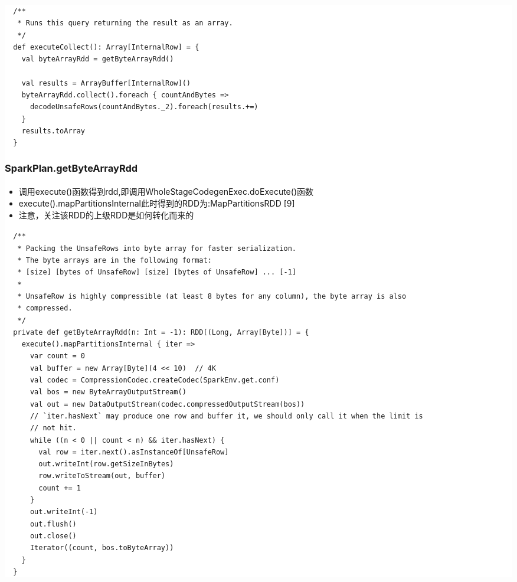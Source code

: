 ```
  /**
   * Runs this query returning the result as an array.
   */
  def executeCollect(): Array[InternalRow] = {
    val byteArrayRdd = getByteArrayRdd()

    val results = ArrayBuffer[InternalRow]()
    byteArrayRdd.collect().foreach { countAndBytes =>
      decodeUnsafeRows(countAndBytes._2).foreach(results.+=)
    }
    results.toArray
  }
```


### SparkPlan.getByteArrayRdd
- 调用execute()函数得到rdd,即调用WholeStageCodegenExec.doExecute()函数
- execute().mapPartitionsInternal此时得到的RDD为:MapPartitionsRDD [9]
- 注意，关注该RDD的上级RDD是如何转化而来的

```
  /**
   * Packing the UnsafeRows into byte array for faster serialization.
   * The byte arrays are in the following format:
   * [size] [bytes of UnsafeRow] [size] [bytes of UnsafeRow] ... [-1]
   *
   * UnsafeRow is highly compressible (at least 8 bytes for any column), the byte array is also
   * compressed.
   */
  private def getByteArrayRdd(n: Int = -1): RDD[(Long, Array[Byte])] = {
    execute().mapPartitionsInternal { iter =>
      var count = 0
      val buffer = new Array[Byte](4 << 10)  // 4K
      val codec = CompressionCodec.createCodec(SparkEnv.get.conf)
      val bos = new ByteArrayOutputStream()
      val out = new DataOutputStream(codec.compressedOutputStream(bos))
      // `iter.hasNext` may produce one row and buffer it, we should only call it when the limit is
      // not hit.
      while ((n < 0 || count < n) && iter.hasNext) {
        val row = iter.next().asInstanceOf[UnsafeRow]
        out.writeInt(row.getSizeInBytes)
        row.writeToStream(out, buffer)
        count += 1
      }
      out.writeInt(-1)
      out.flush()
      out.close()
      Iterator((count, bos.toByteArray))
    }
  }

```
